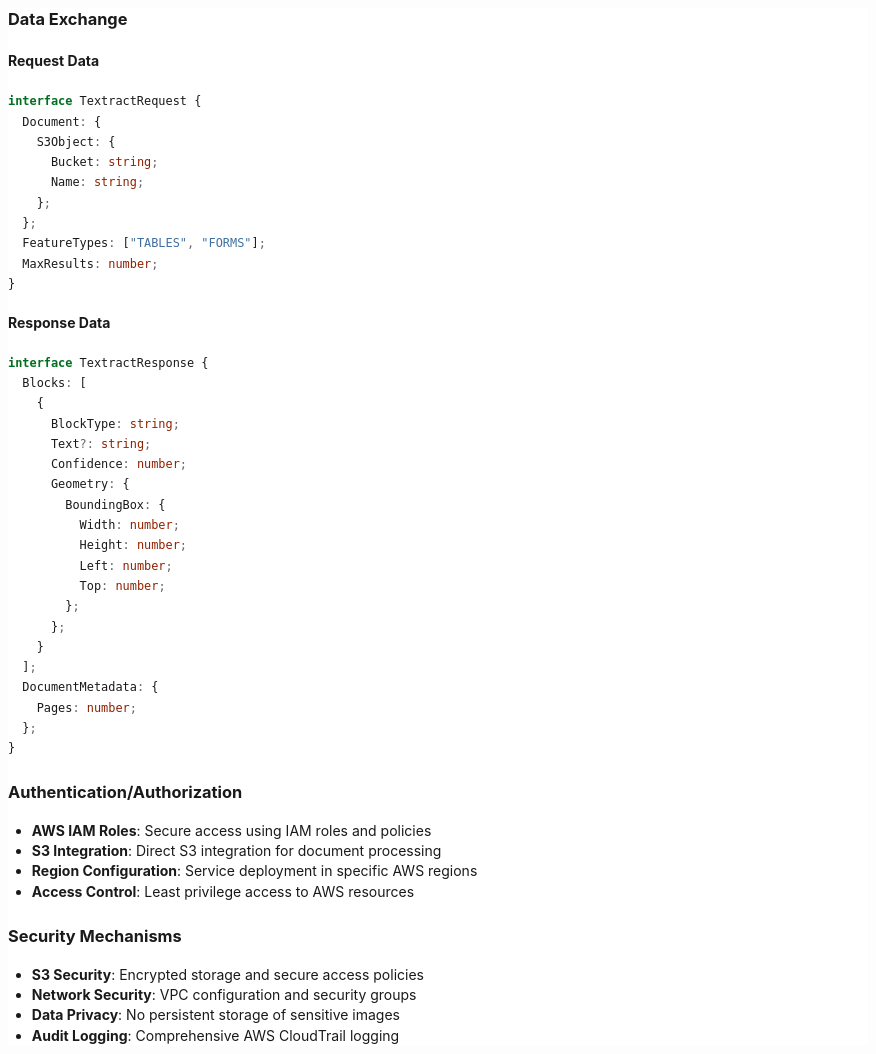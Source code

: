 ### Data Exchange

#### Request Data
```typescript
interface TextractRequest {
  Document: {
    S3Object: {
      Bucket: string;
      Name: string;
    };
  };
  FeatureTypes: ["TABLES", "FORMS"];
  MaxResults: number;
}
```

#### Response Data
```typescript
interface TextractResponse {
  Blocks: [
    {
      BlockType: string;
      Text?: string;
      Confidence: number;
      Geometry: {
        BoundingBox: {
          Width: number;
          Height: number;
          Left: number;
          Top: number;
        };
      };
    }
  ];
  DocumentMetadata: {
    Pages: number;
  };
}
```

### Authentication/Authorization
- **AWS IAM Roles**: Secure access using IAM roles and policies
- **S3 Integration**: Direct S3 integration for document processing
- **Region Configuration**: Service deployment in specific AWS regions
- **Access Control**: Least privilege access to AWS resources

### Security Mechanisms
- **S3 Security**: Encrypted storage and secure access policies
- **Network Security**: VPC configuration and security groups
- **Data Privacy**: No persistent storage of sensitive images
- **Audit Logging**: Comprehensive AWS CloudTrail logging
